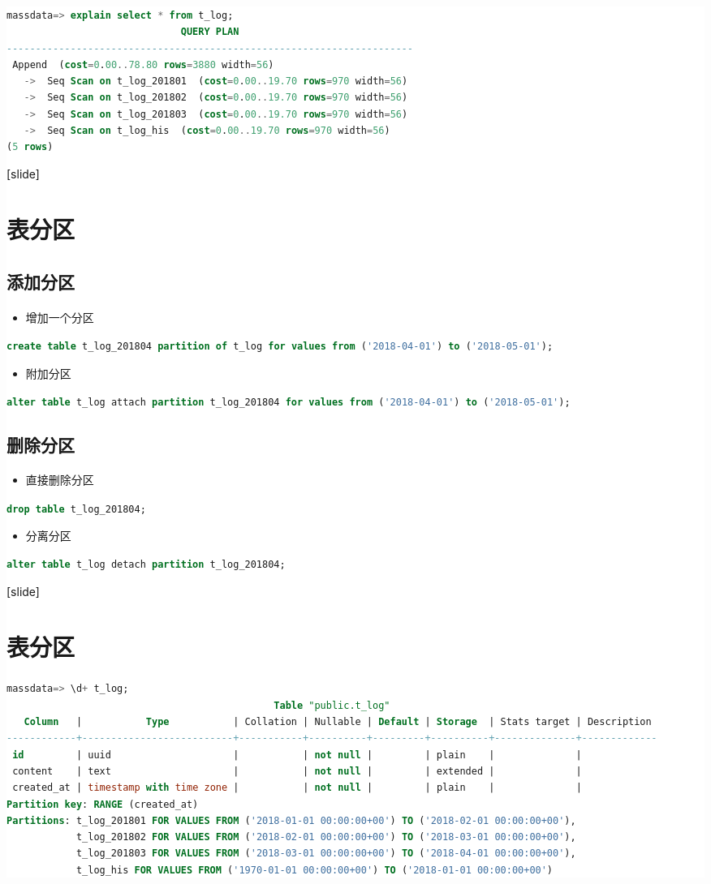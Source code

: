 ```sql
massdata=> explain select * from t_log;
                              QUERY PLAN
----------------------------------------------------------------------
 Append  (cost=0.00..78.80 rows=3880 width=56)
   ->  Seq Scan on t_log_201801  (cost=0.00..19.70 rows=970 width=56)
   ->  Seq Scan on t_log_201802  (cost=0.00..19.70 rows=970 width=56)
   ->  Seq Scan on t_log_201803  (cost=0.00..19.70 rows=970 width=56)
   ->  Seq Scan on t_log_his  (cost=0.00..19.70 rows=970 width=56)
(5 rows)
```

[slide]

# 表分区

## 添加分区

- 增加一个分区

```sql
create table t_log_201804 partition of t_log for values from ('2018-04-01') to ('2018-05-01');
```

- 附加分区

```sql
alter table t_log attach partition t_log_201804 for values from ('2018-04-01') to ('2018-05-01');
```

## 删除分区

- 直接删除分区

```sql
drop table t_log_201804;
```

- 分离分区

```sql
alter table t_log detach partition t_log_201804;
```

[slide]

# 表分区

```sql
massdata=> \d+ t_log;
                                              Table "public.t_log"
   Column   |           Type           | Collation | Nullable | Default | Storage  | Stats target | Description
------------+--------------------------+-----------+----------+---------+----------+--------------+-------------
 id         | uuid                     |           | not null |         | plain    |              |
 content    | text                     |           | not null |         | extended |              |
 created_at | timestamp with time zone |           | not null |         | plain    |              |
Partition key: RANGE (created_at)
Partitions: t_log_201801 FOR VALUES FROM ('2018-01-01 00:00:00+00') TO ('2018-02-01 00:00:00+00'),
            t_log_201802 FOR VALUES FROM ('2018-02-01 00:00:00+00') TO ('2018-03-01 00:00:00+00'),
            t_log_201803 FOR VALUES FROM ('2018-03-01 00:00:00+00') TO ('2018-04-01 00:00:00+00'),
            t_log_his FOR VALUES FROM ('1970-01-01 00:00:00+00') TO ('2018-01-01 00:00:00+00')
```
